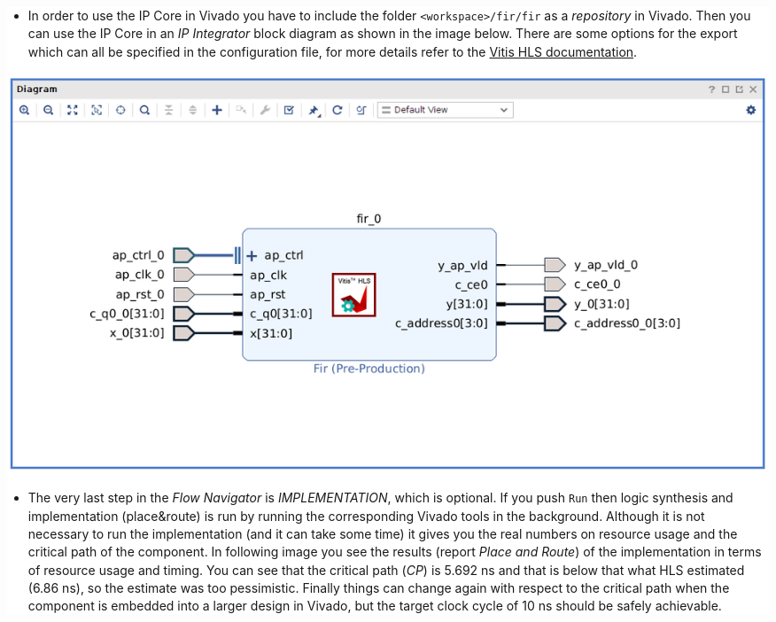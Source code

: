* In order to use the IP Core in Vivado you have to include the folder `<workspace>/fir/fir` as a _repository_ in Vivado. Then you can use the IP Core in an _IP Integrator_ block diagram as shown in the image below. There are some options for the export which can all be specified in the configuration file, for more details refer to the [Vitis HLS documentation](https://docs.amd.com/r/en-US/ug1399-vitis-hls/Packaging-the-RTL-Design).

![Vivado](images/hls_17.png)

* The very last step in the _Flow Navigator_ is _IMPLEMENTATION_, which is optional. If you push `Run` then logic synthesis and implementation (place&route) is run by running the corresponding Vivado tools in the background. Although it is not necessary to run the implementation (and it can take some time) it gives you the real numbers on resource usage and the critical path of the component. In following image you see the results (report _Place and Route_) of the implementation in terms of resource usage and timing. You can see that the critical path (_CP_) is 5.692 ns and that is below that what HLS estimated (6.86 ns), so the estimate was too pessimistic. Finally things can change again with respect to the critical path when the component is embedded into a larger design in Vivado, but the target clock cycle of 10 ns should be safely achievable.
